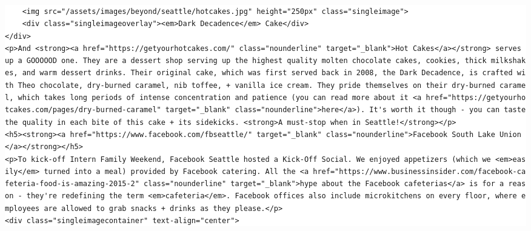         <img src="/assets/images/beyond/seattle/hotcakes.jpg" height="250px" class="singleimage">
        <div class="singleimageoverlay"><em>Dark Decadence</em> Cake</div>
    </div>
    <p>And <strong><a href="https://getyourhotcakes.com/" class="nounderline" target="_blank">Hot Cakes</a></strong> serves up a GOOOOOD one. They are a dessert shop serving up the highest quality molten chocolate cakes, cookies, thick milkshakes, and warm dessert drinks. Their original cake, which was first served back in 2008, the Dark Decadence, is crafted with Theo chocolate, dry-burned caramel, nib toffee, + vanilla ice cream. They pride themselves on their dry-burned caramel, which takes long periods of intense concentration and patience (you can read more about it <a href="https://getyourhotcakes.com/pages/dry-burned-caramel" target="_blank" class="nounderline">here</a>). It's worth it though - you can taste the quality in each bite of this cake + its sidekicks. <strong>A must-stop when in Seattle!</strong></p>
    <h5><strong><a href="https://www.facebook.com/fbseattle/" target="_blank" class="nounderline">Facebook South Lake Union</a></strong></h5> 
    <p>To kick-off Intern Family Weekend, Facebook Seattle hosted a Kick-Off Social. We enjoyed appetizers (which we <em>easily</em> turned into a meal) provided by Facebook catering. All the <a href="https://www.businessinsider.com/facebook-cafeteria-food-is-amazing-2015-2" class="nounderline" target="_blank">hype about the Facebook cafeterias</a> is for a reason - they're redefining the term <em>cafeteria</em>. Facebook offices also include microkitchens on every floor, where employees are allowed to grab snacks + drinks as they please.</p>
    <div class="singleimagecontainer" text-align="center">
